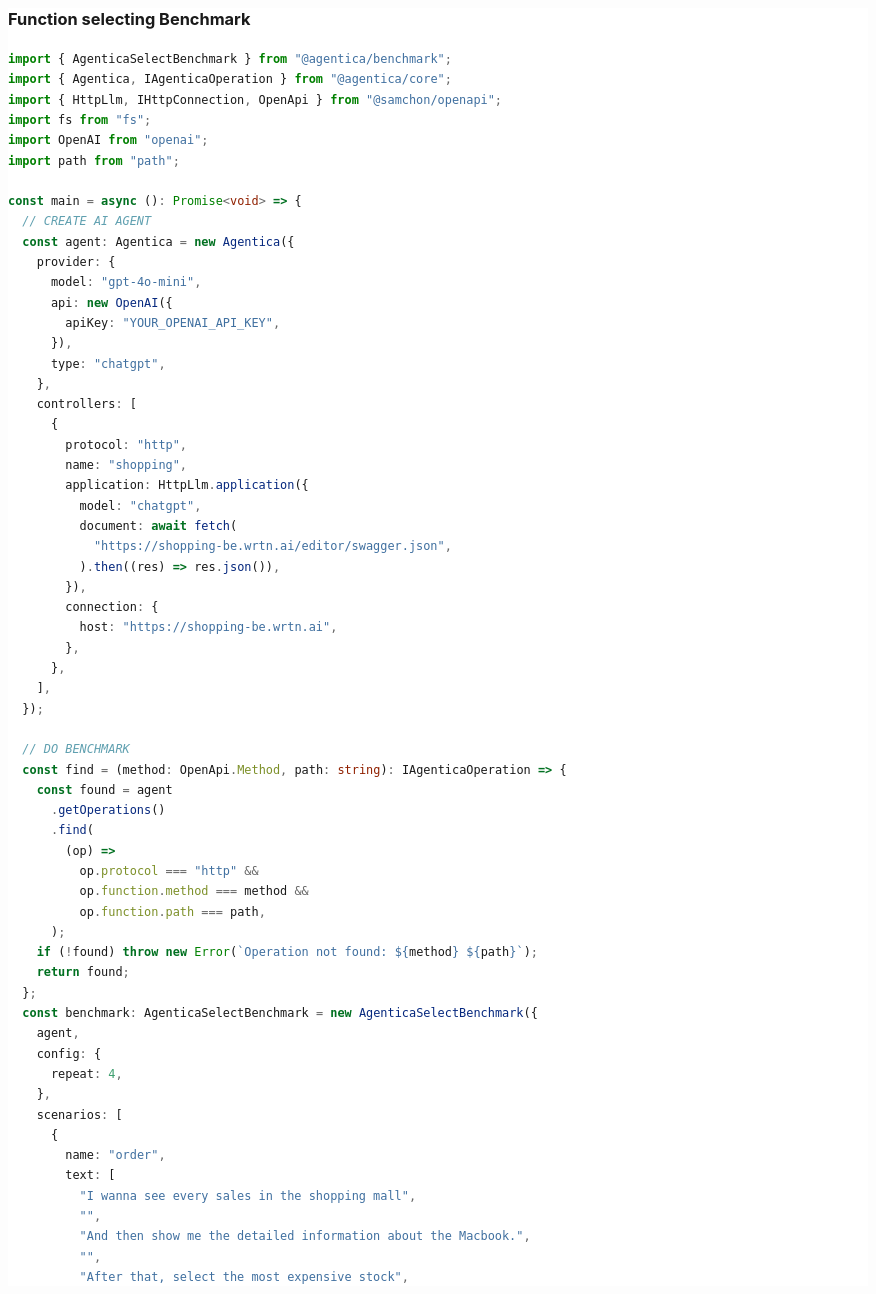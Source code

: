 ### Function selecting Benchmark
```typescript
import { AgenticaSelectBenchmark } from "@agentica/benchmark";
import { Agentica, IAgenticaOperation } from "@agentica/core";
import { HttpLlm, IHttpConnection, OpenApi } from "@samchon/openapi";
import fs from "fs";
import OpenAI from "openai";
import path from "path";

const main = async (): Promise<void> => {
  // CREATE AI AGENT
  const agent: Agentica = new Agentica({
    provider: {
      model: "gpt-4o-mini",
      api: new OpenAI({
        apiKey: "YOUR_OPENAI_API_KEY",
      }),
      type: "chatgpt",
    },
    controllers: [
      {
        protocol: "http",
        name: "shopping",
        application: HttpLlm.application({
          model: "chatgpt",
          document: await fetch(
            "https://shopping-be.wrtn.ai/editor/swagger.json",
          ).then((res) => res.json()),
        }),
        connection: {
          host: "https://shopping-be.wrtn.ai",
        },
      },
    ],
  });

  // DO BENCHMARK
  const find = (method: OpenApi.Method, path: string): IAgenticaOperation => {
    const found = agent
      .getOperations()
      .find(
        (op) =>
          op.protocol === "http" &&
          op.function.method === method &&
          op.function.path === path,
      );
    if (!found) throw new Error(`Operation not found: ${method} ${path}`);
    return found;
  };
  const benchmark: AgenticaSelectBenchmark = new AgenticaSelectBenchmark({
    agent,
    config: {
      repeat: 4,
    },
    scenarios: [
      {
        name: "order",
        text: [
          "I wanna see every sales in the shopping mall",
          "",
          "And then show me the detailed information about the Macbook.",
          "",
          "After that, select the most expensive stock",
```